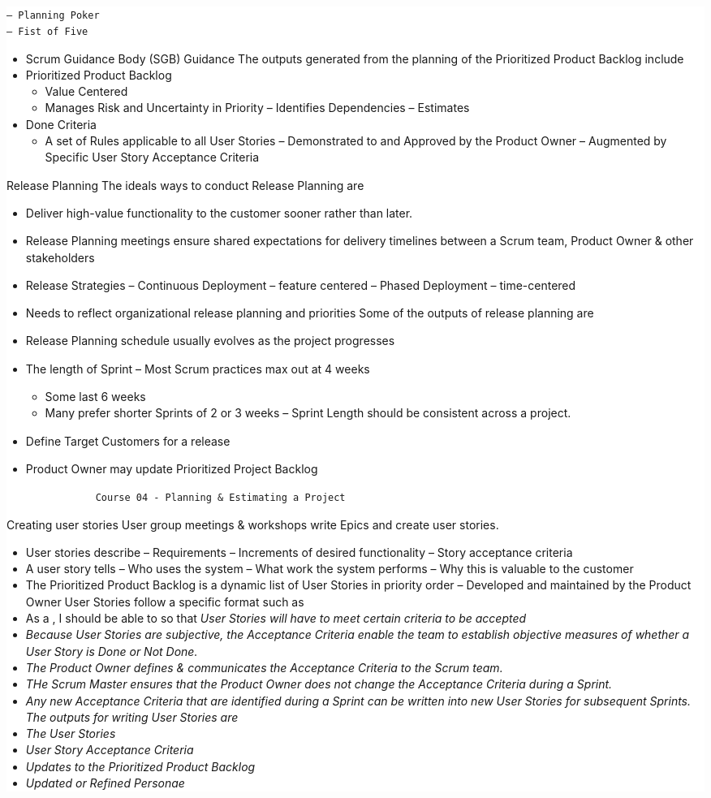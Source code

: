     – Planning Poker
    – Fist of Five
  - Scrum Guidance Body (SGB) Guidance
The outputs generated from the planning of the Prioritized Product Backlog include
  - Prioritized Product Backlog
    - Value Centered
    - Manages Risk and Uncertainty in Priority
    – Identifies Dependencies
    – Estimates
  - Done Criteria
    - A set of Rules applicable to all User Stories
    – Demonstrated to and Approved by the Product Owner
    – Augmented by Specific User Story Acceptance Criteria

Release Planning
The ideals ways to conduct Release Planning are
  - Deliver high-value functionality to the customer sooner rather than later.
  - Release Planning meetings ensure shared expectations for delivery timelines between a Scrum team, Product Owner & other stakeholders 
  - Release Strategies
    – Continuous Deployment – feature centered
    – Phased Deployment – time-centered
  - Needs to reflect organizational release planning and priorities
Some of the outputs of release planning are
  - Release Planning schedule usually evolves as the project progresses
  - The length of Sprint
    – Most Scrum practices max out at 4 weeks
    - Some last 6 weeks
    - Many prefer shorter Sprints of 2 or 3 weeks
    – Sprint Length should be consistent across a project.
  - Define Target Customers for a release
  - Product Owner may update Prioritized Project Backlog

                    
                    Course 04 - Planning & Estimating a Project 
Creating user stories 
User group meetings & workshops write Epics and create user stories.
  - User stories describe
    – Requirements
    – Increments of desired functionality
    – Story acceptance criteria
  - A user story tells
    – Who uses the system
    – What work the system performs
    – Why this is valuable to the customer
  - The Prioritized Product Backlog is a dynamic list of User Stories in priority order
    – Developed and maintained by the Product Owner
User Stories follow a specific format such as
  - As a <insert role or persona here>, I should be able to <do this thing I want to do> so that <I get a benefit I want>
User Stories will have to meet certain criteria to be accepted
  - Because User Stories are subjective, the Acceptance Criteria enable the team to establish objective measures
    of whether a User Story is Done or Not Done.
  - The Product Owner defines & communicates the Acceptance Criteria to the Scrum team.
  - THe Scrum Master ensures that the Product Owner does not change the Acceptance Criteria during a Sprint.
  - Any new Acceptance Criteria that are identified during a Sprint can be written into new User Stories for subsequent Sprints.
The outputs for writing User Stories are
  - The User Stories
  - User Story Acceptance Criteria
  - Updates to the Prioritized Product Backlog
  - Updated or Refined Personae
